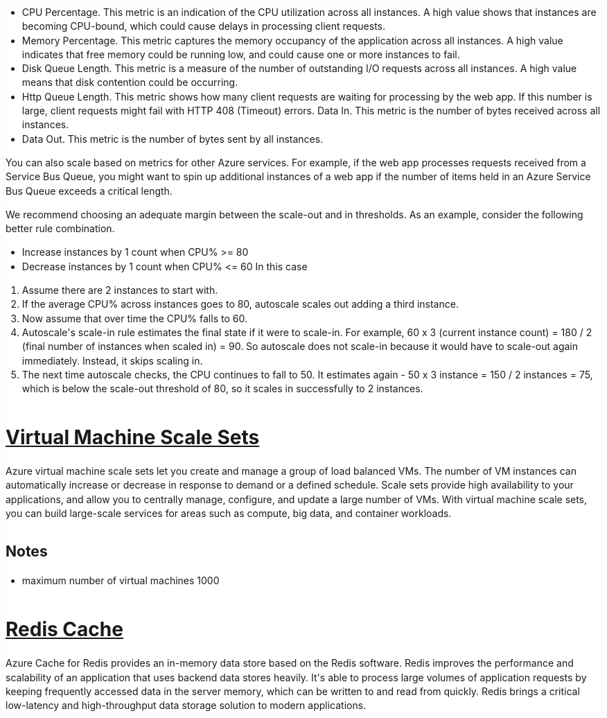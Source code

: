* CPU Percentage. This metric is an indication of the CPU utilization across all instances. A high value shows that instances are becoming CPU-bound, which could cause delays in processing client requests.
* Memory Percentage. This metric captures the memory occupancy of the application across all instances. A high value indicates that free memory could be running low, and could cause one or more instances to fail.
* Disk Queue Length. This metric is a measure of the number of outstanding I/O requests across all instances. A high value means that disk contention could be occurring.
* Http Queue Length. This metric shows how many client requests are waiting for processing by the web app. If this number is large, client requests might fail with HTTP 408 (Timeout) errors.
Data In. This metric is the number of bytes received across all instances.
* Data Out. This metric is the number of bytes sent by all instances.

You can also scale based on metrics for other Azure services. For example, if the web app processes requests received from a Service Bus Queue, you might want to spin up additional instances of a web app if the number of items held in an Azure Service Bus Queue exceeds a critical length.

We recommend choosing an adequate margin between the scale-out and in thresholds. As an example, consider the following better rule combination.

* Increase instances by 1 count when CPU% >= 80
* Decrease instances by 1 count when CPU% <= 60
In this case

1. Assume there are 2 instances to start with.
2. If the average CPU% across instances goes to 80, autoscale scales out adding a third instance.
3. Now assume that over time the CPU% falls to 60.
4. Autoscale's scale-in rule estimates the final state if it were to scale-in. For example, 60 x 3 (current instance count) = 180 / 2 (final number of instances when scaled in) = 90. So autoscale does not scale-in because it would have to scale-out again immediately. Instead, it skips scaling in.
5. The next time autoscale checks, the CPU continues to fall to 50. It estimates again - 50 x 3 instance = 150 / 2 instances = 75, which is below the scale-out threshold of 80, so it scales in successfully to 2 instances.

# <ins> [Virtual Machine Scale Sets](https://docs.microsoft.com/en-us/azure/virtual-machine-scale-sets/)
Azure virtual machine scale sets let you create and manage a group of load balanced VMs. The number of VM instances can automatically increase or decrease in response to demand or a defined schedule. Scale sets provide high availability to your applications, and allow you to centrally manage, configure, and update a large number of VMs. With virtual machine scale sets, you can build large-scale services for areas such as compute, big data, and container workloads.

## Notes
* maximum number of virtual machines 1000


# <ins> [Redis Cache](https://docs.microsoft.com/en-us/azure/azure-cache-for-redis/)
Azure Cache for Redis provides an in-memory data store based on the Redis software. Redis improves the performance and scalability of an application that uses backend data stores heavily. It's able to process large volumes of application requests by keeping frequently accessed data in the server memory, which can be written to and read from quickly. Redis brings a critical low-latency and high-throughput data storage solution to modern applications.
